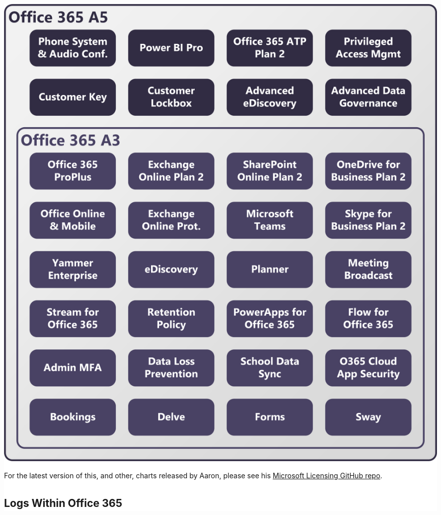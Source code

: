 ![Microsoft Office 365 A3/A5 Comparison Graphic](media/Office_365_Education_Licensing_(Portrait).png)

For the latest version of this, and other, charts released by Aaron, please see his [Microsoft Licensing GitHub repo](https://github.com/AaronDinnage/Licensing).

## Logs Within Office 365
